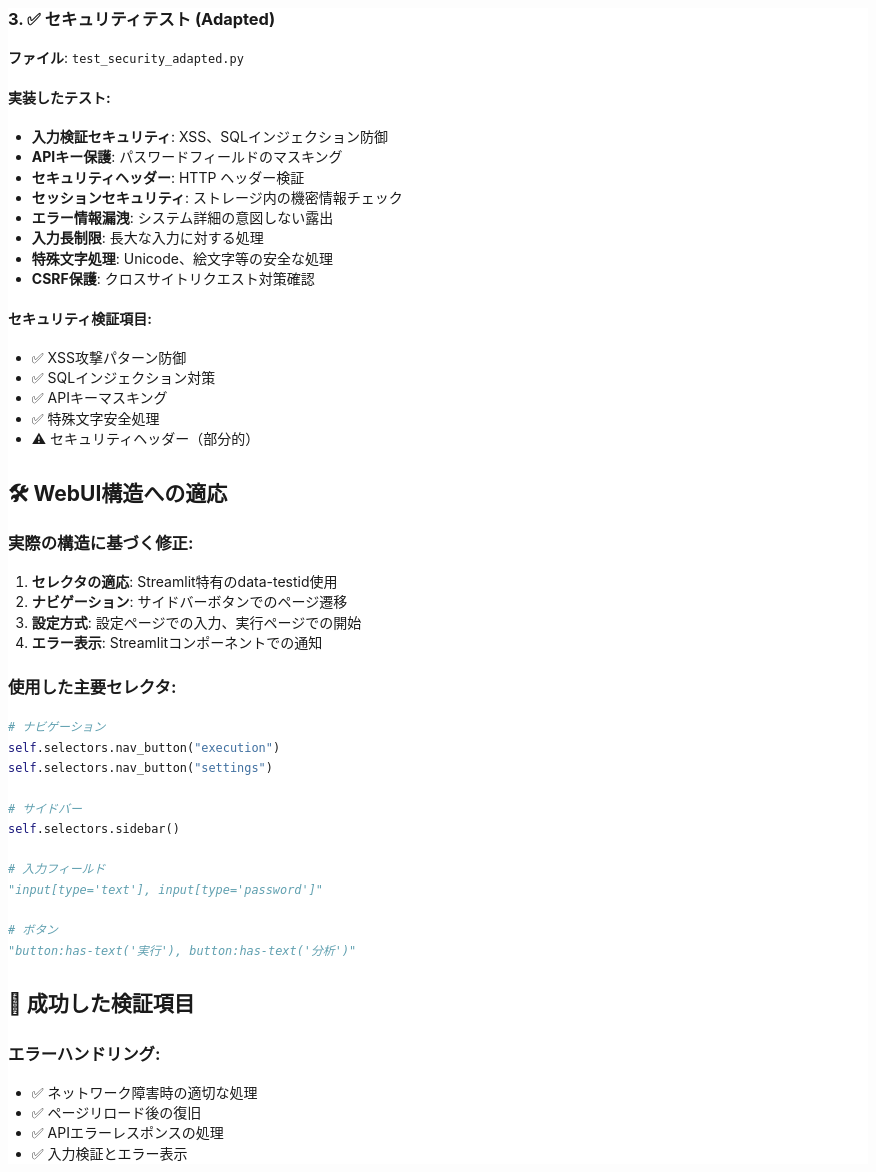 ### 3. ✅ セキュリティテスト (Adapted)
**ファイル**: `test_security_adapted.py`

#### 実装したテスト:
- **入力検証セキュリティ**: XSS、SQLインジェクション防御
- **APIキー保護**: パスワードフィールドのマスキング
- **セキュリティヘッダー**: HTTP ヘッダー検証
- **セッションセキュリティ**: ストレージ内の機密情報チェック
- **エラー情報漏洩**: システム詳細の意図しない露出
- **入力長制限**: 長大な入力に対する処理
- **特殊文字処理**: Unicode、絵文字等の安全な処理
- **CSRF保護**: クロスサイトリクエスト対策確認

#### セキュリティ検証項目:
- ✅ XSS攻撃パターン防御
- ✅ SQLインジェクション対策
- ✅ APIキーマスキング
- ✅ 特殊文字安全処理
- ⚠️ セキュリティヘッダー（部分的）

## 🛠️ WebUI構造への適応

### 実際の構造に基づく修正:
1. **セレクタの適応**: Streamlit特有のdata-testid使用
2. **ナビゲーション**: サイドバーボタンでのページ遷移
3. **設定方式**: 設定ページでの入力、実行ページでの開始
4. **エラー表示**: Streamlitコンポーネントでの通知

### 使用した主要セレクタ:
```python
# ナビゲーション
self.selectors.nav_button("execution")
self.selectors.nav_button("settings")

# サイドバー
self.selectors.sidebar()

# 入力フィールド
"input[type='text'], input[type='password']"

# ボタン
"button:has-text('実行'), button:has-text('分析')"
```

## 🎯 成功した検証項目

### エラーハンドリング:
- ✅ ネットワーク障害時の適切な処理
- ✅ ページリロード後の復旧
- ✅ APIエラーレスポンスの処理
- ✅ 入力検証とエラー表示
